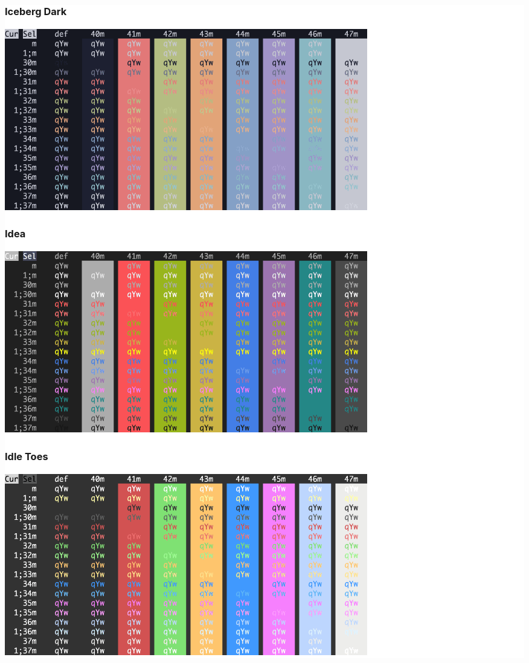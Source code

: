 ### Iceberg Dark

![Screenshot](/screenshots/iceberg-dark.png)

### Idea

![Screenshot](/screenshots/idea.png)

### Idle Toes

![Screenshot](/screenshots/idle-toes.png)

